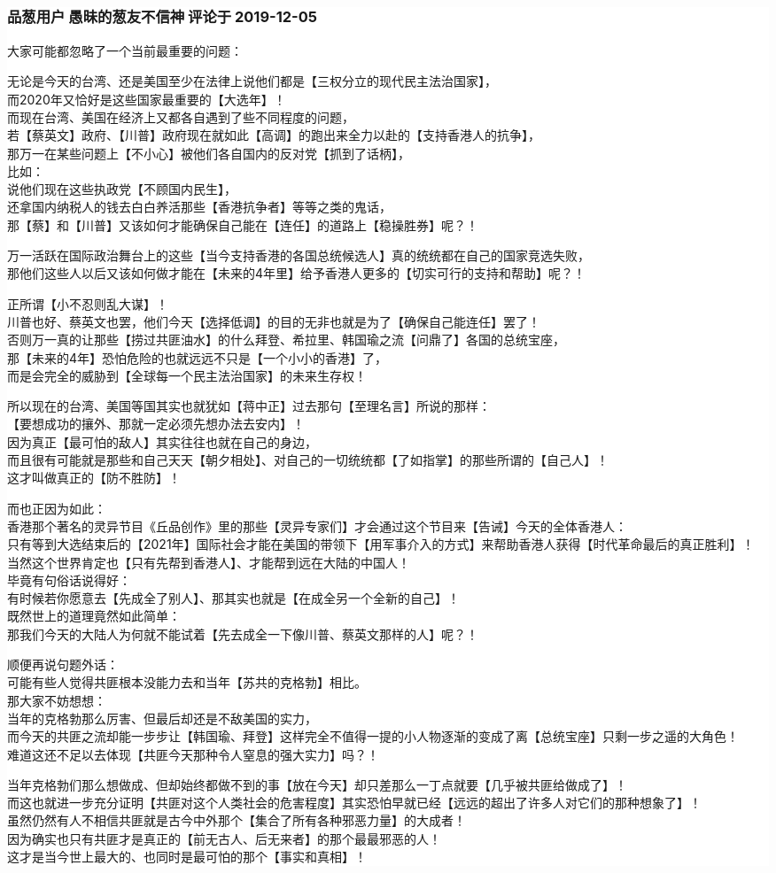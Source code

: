 
            
### 品葱用户 **愚昧的葱友不信神** 评论于 2019-12-05
        
大家可能都忽略了一个当前最重要的问题：  
  
  
无论是今天的台湾、还是美国至少在法律上说他们都是【三权分立的现代民主法治国家】，  
而2020年又恰好是这些国家最重要的【大选年】！  
而现在台湾、美国在经济上又都各自遇到了些不同程度的问题，  
若【蔡英文】政府、【川普】政府现在就如此【高调】的跑出来全力以赴的【支持香港人的抗争】，  
那万一在某些问题上【不小心】被他们各自国内的反对党【抓到了话柄】，  
比如：  
说他们现在这些执政党【不顾国内民生】，  
还拿国内纳税人的钱去白白养活那些【香港抗争者】等等之类的鬼话，  
那【蔡】和【川普】又该如何才能确保自己能在【连任】的道路上【稳操胜券】呢？！  
  
  
万一活跃在国际政治舞台上的这些【当今支持香港的各国总统候选人】真的统统都在自己的国家竞选失败，  
那他们这些人以后又该如何做才能在【未来的4年里】给予香港人更多的【切实可行的支持和帮助】呢？！  
  
  
正所谓【小不忍则乱大谋】！  
川普也好、蔡英文也罢，他们今天【选择低调】的目的无非也就是为了【确保自己能连任】罢了！  
否则万一真的让那些【捞过共匪油水】的什么拜登、希拉里、韩国瑜之流【问鼎了】各国的总统宝座，  
那【未来的4年】恐怕危险的也就远远不只是【一个小小的香港】了，  
而是会完全的威胁到【全球每一个民主法治国家】的未来生存权！  
  
  
所以现在的台湾、美国等国其实也就犹如【蒋中正】过去那句【至理名言】所说的那样：  
【要想成功的攘外、那就一定必须先想办法去安内】！  
因为真正【最可怕的敌人】其实往往也就在自己的身边，  
而且很有可能就是那些和自己天天【朝夕相处】、对自己的一切统统都【了如指掌】的那些所谓的【自己人】！  
这才叫做真正的【防不胜防】！  
  
  
而也正因为如此：  
香港那个著名的灵异节目《丘品创作》里的那些【灵异专家们】才会通过这个节目来【告诫】今天的全体香港人：  
只有等到大选结束后的【2021年】国际社会才能在美国的带领下【用军事介入的方式】来帮助香港人获得【时代革命最后的真正胜利】！  
当然这个世界肯定也【只有先帮到香港人】、才能帮到远在大陆的中国人！  
毕竟有句俗话说得好：  
有时候若你愿意去【先成全了别人】、那其实也就是【在成全另一个全新的自己】！  
既然世上的道理竟然如此简单：  
那我们今天的大陆人为何就不能试着【先去成全一下像川普、蔡英文那样的人】呢？！  
  
  
顺便再说句题外话：  
可能有些人觉得共匪根本没能力去和当年【苏共的克格勃】相比。  
那大家不妨想想：  
当年的克格勃那么厉害、但最后却还是不敌美国的实力，  
而今天的共匪之流却能一步步让【韩国瑜、拜登】这样完全不值得一提的小人物逐渐的变成了离【总统宝座】只剩一步之遥的大角色！  
难道这还不足以去体现【共匪今天那种令人窒息的强大实力】吗？！  
  
  
当年克格勃们那么想做成、但却始终都做不到的事【放在今天】却只差那么一丁点就要【几乎被共匪给做成了】！  
而这也就进一步充分证明【共匪对这个人类社会的危害程度】其实恐怕早就已经【远远的超出了许多人对它们的那种想象了】！  
虽然仍然有人不相信共匪就是古今中外那个【集合了所有各种邪恶力量】的大成者！  
因为确实也只有共匪才是真正的【前无古人、后无来者】的那个最最邪恶的人！  
这才是当今世上最大的、也同时是最可怕的那个【事实和真相】！
        